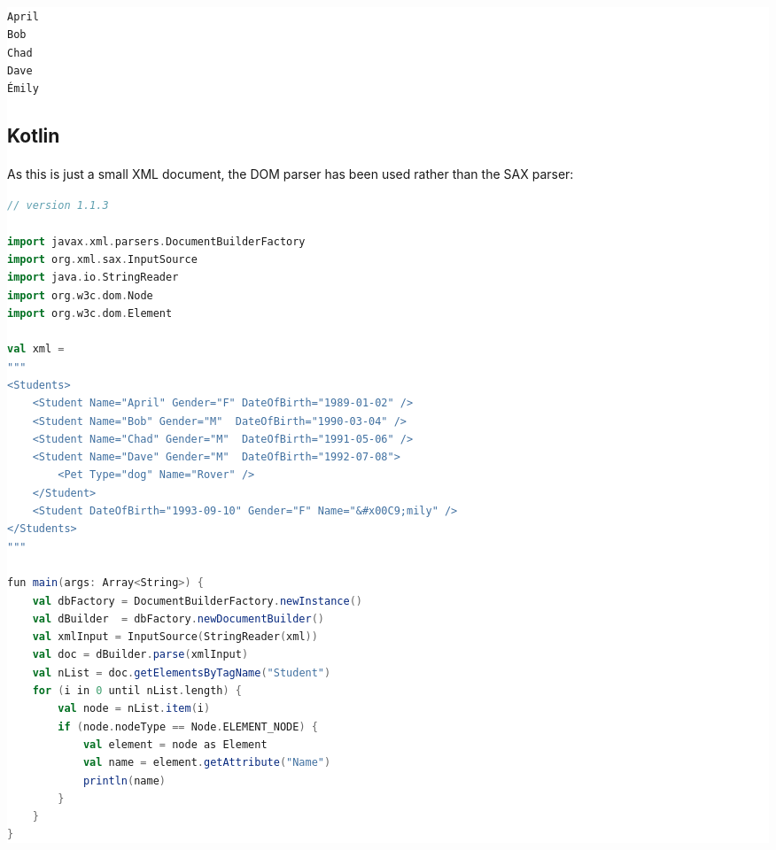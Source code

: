 
```txt
April
Bob
Chad
Dave
Émily
```



## Kotlin

As this is just a small XML document, the DOM parser has been used rather than the SAX parser:

```scala
// version 1.1.3

import javax.xml.parsers.DocumentBuilderFactory
import org.xml.sax.InputSource
import java.io.StringReader
import org.w3c.dom.Node
import org.w3c.dom.Element

val xml =
"""
<Students>
    <Student Name="April" Gender="F" DateOfBirth="1989-01-02" />
    <Student Name="Bob" Gender="M"  DateOfBirth="1990-03-04" />
    <Student Name="Chad" Gender="M"  DateOfBirth="1991-05-06" />
    <Student Name="Dave" Gender="M"  DateOfBirth="1992-07-08">
        <Pet Type="dog" Name="Rover" />
    </Student>
    <Student DateOfBirth="1993-09-10" Gender="F" Name="&#x00C9;mily" />
</Students>
"""

fun main(args: Array<String>) {
    val dbFactory = DocumentBuilderFactory.newInstance()
    val dBuilder  = dbFactory.newDocumentBuilder()
    val xmlInput = InputSource(StringReader(xml))
    val doc = dBuilder.parse(xmlInput)
    val nList = doc.getElementsByTagName("Student")
    for (i in 0 until nList.length) {
        val node = nList.item(i)
        if (node.nodeType == Node.ELEMENT_NODE) {
            val element = node as Element
            val name = element.getAttribute("Name")
            println(name)
        }
    }
}
```
